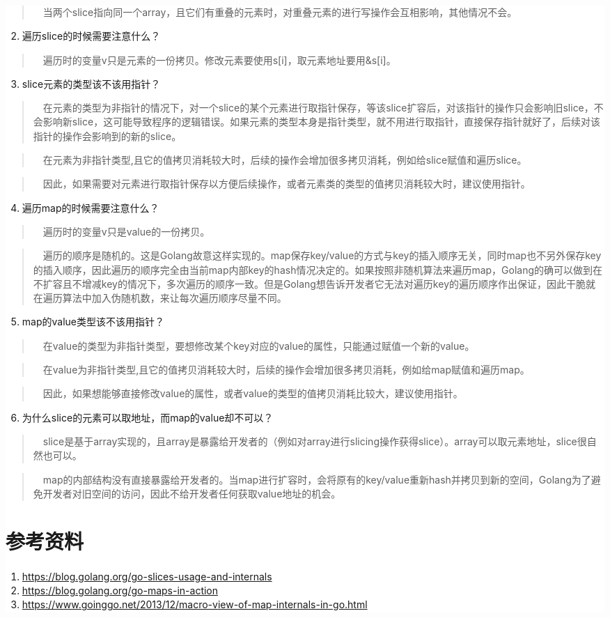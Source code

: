 >　当两个slice指向同一个array，且它们有重叠的元素时，对重叠元素的进行写操作会互相影响，其他情况不会。

2. 遍历slice的时候需要注意什么？

>　遍历时的变量v只是元素的一份拷贝。修改元素要使用s[i]，取元素地址要用&s[i]。

3. slice元素的类型该不该用指针？

>　在元素的类型为非指针的情况下，对一个slice的某个元素进行取指针保存，等该slice扩容后，对该指针的操作只会影响旧slice，不会影响新slice，这可能导致程序的逻辑错误。如果元素的类型本身是指针类型，就不用进行取指针，直接保存指针就好了，后续对该指针的操作会影响到的新的slice。

>　在元素为非指针类型,且它的值拷贝消耗较大时，后续的操作会增加很多拷贝消耗，例如给slice赋值和遍历slice。

>　因此，如果需要对元素进行取指针保存以方便后续操作，或者元素类的类型的值拷贝消耗较大时，建议使用指针。

4. 遍历map的时候需要注意什么？

>　遍历时的变量v只是value的一份拷贝。

>　遍历的顺序是随机的。这是Golang故意这样实现的。map保存key/value的方式与key的插入顺序无关，同时map也不另外保存key的插入顺序，因此遍历的顺序完全由当前map内部key的hash情况决定的。如果按照非随机算法来遍历map，Golang的确可以做到在不扩容且不增减key的情况下，多次遍历的顺序一致。但是Golang想告诉开发者它无法对遍历key的遍历顺序作出保证，因此干脆就在遍历算法中加入伪随机数，来让每次遍历顺序尽量不同。

5. map的value类型该不该用指针？

>　在value的类型为非指针类型，要想修改某个key对应的value的属性，只能通过赋值一个新的value。

>　在value为非指针类型,且它的值拷贝消耗较大时，后续的操作会增加很多拷贝消耗，例如给map赋值和遍历map。

>　因此，如果想能够直接修改value的属性，或者value的类型的值拷贝消耗比较大，建议使用指针。

6. 为什么slice的元素可以取地址，而map的value却不可以？

>　slice是基于array实现的，且array是暴露给开发者的（例如对array进行slicing操作获得slice）。array可以取元素地址，slice很自然也可以。

>　map的内部结构没有直接暴露给开发者的。当map进行扩容时，会将原有的key/value重新hash并拷贝到新的空间，Golang为了避免开发者对旧空间的访问，因此不给开发者任何获取value地址的机会。


# 参考资料

1. https://blog.golang.org/go-slices-usage-and-internals
2. https://blog.golang.org/go-maps-in-action
3. https://www.goinggo.net/2013/12/macro-view-of-map-internals-in-go.html

